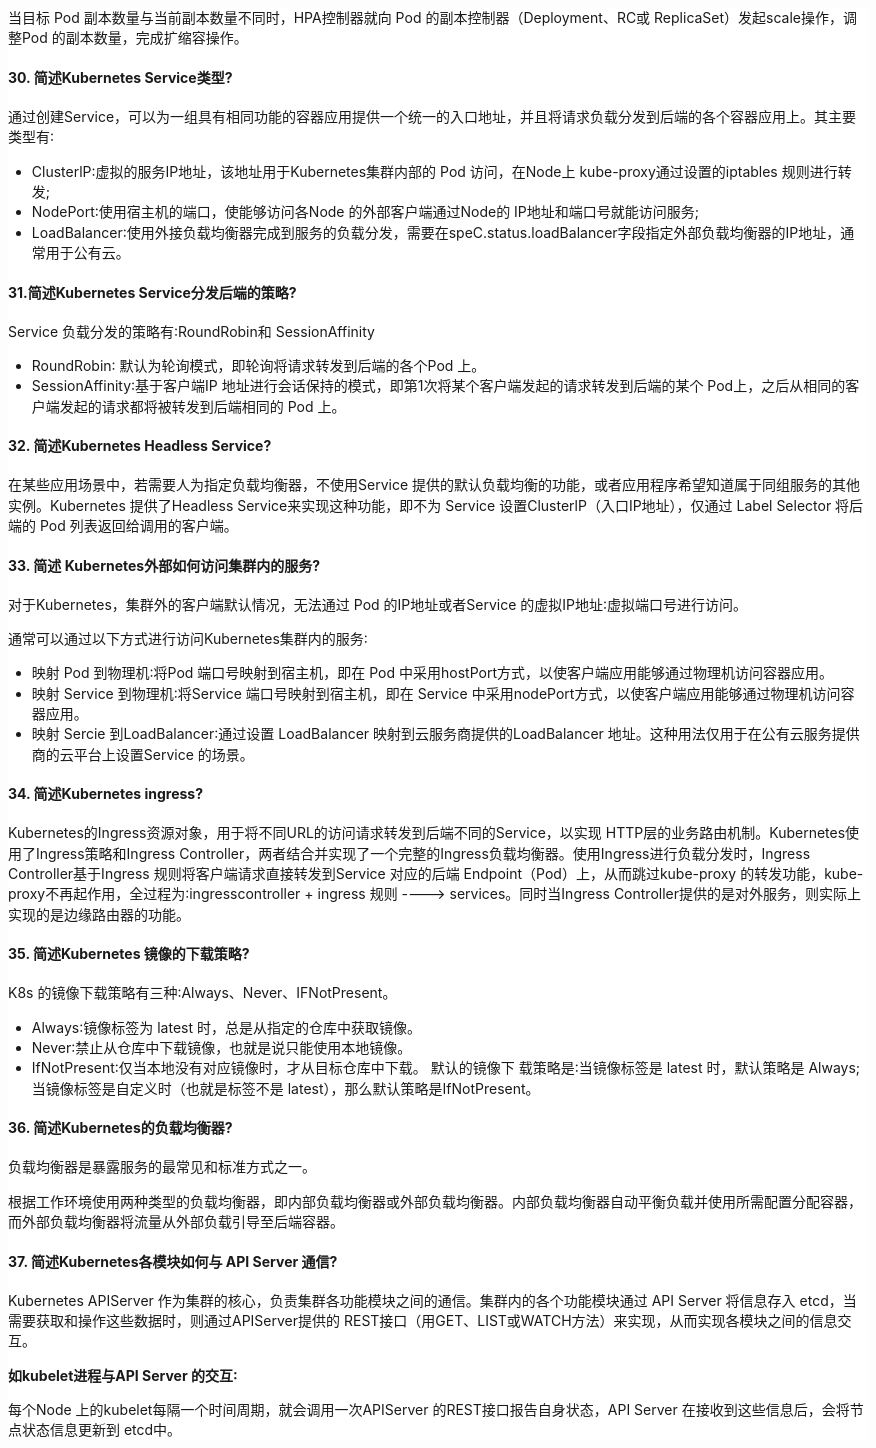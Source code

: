 当目标 Pod 副本数量与当前副本数量不同时，HPA控制器就向 Pod 的副本控制器（Deployment、RC或 ReplicaSet）发起scale操作，调整Pod 的副本数量，完成扩缩容操作。

#### 30\. 简述Kubernetes Service类型?
通过创建Service，可以为一组具有相同功能的容器应用提供一个统一的入口地址，并且将请求负载分发到后端的各个容器应用上。其主要类型有∶

* ClusterlP∶虚拟的服务IP地址，该地址用于Kubernetes集群内部的 Pod 访问，在Node上 kube-proxy通过设置的iptables 规则进行转发;
* NodePort∶使用宿主机的端口，使能够访问各Node 的外部客户端通过Node的 IP地址和端口号就能访问服务;
*  LoadBalancer∶使用外接负载均衡器完成到服务的负载分发，需要在speC.status.loadBalancer字段指定外部负载均衡器的IP地址，通常用于公有云。

#### 31.简述Kubernetes Service分发后端的策略?
Service 负载分发的策略有∶RoundRobin和 SessionAffinity

* RoundRobin∶ 默认为轮询模式，即轮询将请求转发到后端的各个Pod 上。
* SessionAffinity∶基于客户端IP 地址进行会话保持的模式，即第1次将某个客户端发起的请求转发到后端的某个 Pod上，之后从相同的客户端发起的请求都将被转发到后端相同的 Pod 上。

#### 32\. 简述Kubernetes Headless Service?
在某些应用场景中，若需要人为指定负载均衡器，不使用Service 提供的默认负载均衡的功能，或者应用程序希望知道属于同组服务的其他实例。Kubernetes 提供了Headless Service来实现这种功能，即不为 Service 设置ClusterlP（入口IP地址），仅通过 Label Selector 将后端的 Pod 列表返回给调用的客户端。

#### 33\. 简述 Kubernetes外部如何访问集群内的服务?
对于Kubernetes，集群外的客户端默认情况，无法通过 Pod 的IP地址或者Service 的虚拟IP地址∶虚拟端口号进行访问。

通常可以通过以下方式进行访问Kubernetes集群内的服务∶

* 映射 Pod 到物理机∶将Pod 端口号映射到宿主机，即在 Pod 中采用hostPort方式，以使客户端应用能够通过物理机访问容器应用。
* 映射 Service 到物理机∶将Service 端口号映射到宿主机，即在 Service 中采用nodePort方式，以使客户端应用能够通过物理机访问容器应用。
* 映射 Sercie 到LoadBalancer∶通过设置 LoadBalancer 映射到云服务商提供的LoadBalancer 地址。这种用法仅用于在公有云服务提供商的云平台上设置Service 的场景。

#### 34\. 简述Kubernetes ingress?
Kubernetes的Ingress资源对象，用于将不同URL的访问请求转发到后端不同的Service，以实现 HTTP层的业务路由机制。Kubernetes使用了Ingress策略和Ingress Controller，两者结合并实现了一个完整的Ingress负载均衡器。使用Ingress进行负载分发时，Ingress Controller基于Ingress 规则将客户端请求直接转发到Service 对应的后端 Endpoint（Pod）上，从而跳过kube-proxy 的转发功能，kube-proxy不再起作用，全过程为∶ingresscontroller + ingress 规则 ----> services。同时当Ingress Controller提供的是对外服务，则实际上实现的是边缘路由器的功能。

#### 35\. 简述Kubernetes 镜像的下载策略?
K8s 的镜像下载策略有三种∶Always、Never、IFNotPresent。

* Always∶镜像标签为 latest 时，总是从指定的仓库中获取镜像。
* Never∶禁止从仓库中下载镜像，也就是说只能使用本地镜像。
* IfNotPresent∶仅当本地没有对应镜像时，才从目标仓库中下载。
默认的镜像下 载策略是∶当镜像标签是 latest 时，默认策略是 Always;当镜像标签是自定义时（也就是标签不是 latest），那么默认策略是IfNotPresent。

#### 36\. 简述Kubernetes的负载均衡器?
负载均衡器是暴露服务的最常见和标准方式之一。

根据工作环境使用两种类型的负载均衡器，即内部负载均衡器或外部负载均衡器。内部负载均衡器自动平衡负载并使用所需配置分配容器，而外部负载均衡器将流量从外部负载引导至后端容器。

#### 37\. 简述Kubernetes各模块如何与 API Server 通信?
Kubernetes APIServer 作为集群的核心，负责集群各功能模块之间的通信。集群内的各个功能模块通过 API Server 将信息存入 etcd，当需要获取和操作这些数据时，则通过APIServer提供的 REST接口（用GET、LIST或WATCH方法）来实现，从而实现各模块之间的信息交互。

**如kubelet进程与API Server 的交互∶**

每个Node 上的kubelet每隔一个时间周期，就会调用一次APIServer 的REST接口报告自身状态，API Server 在接收到这些信息后，会将节点状态信息更新到 etcd中。
